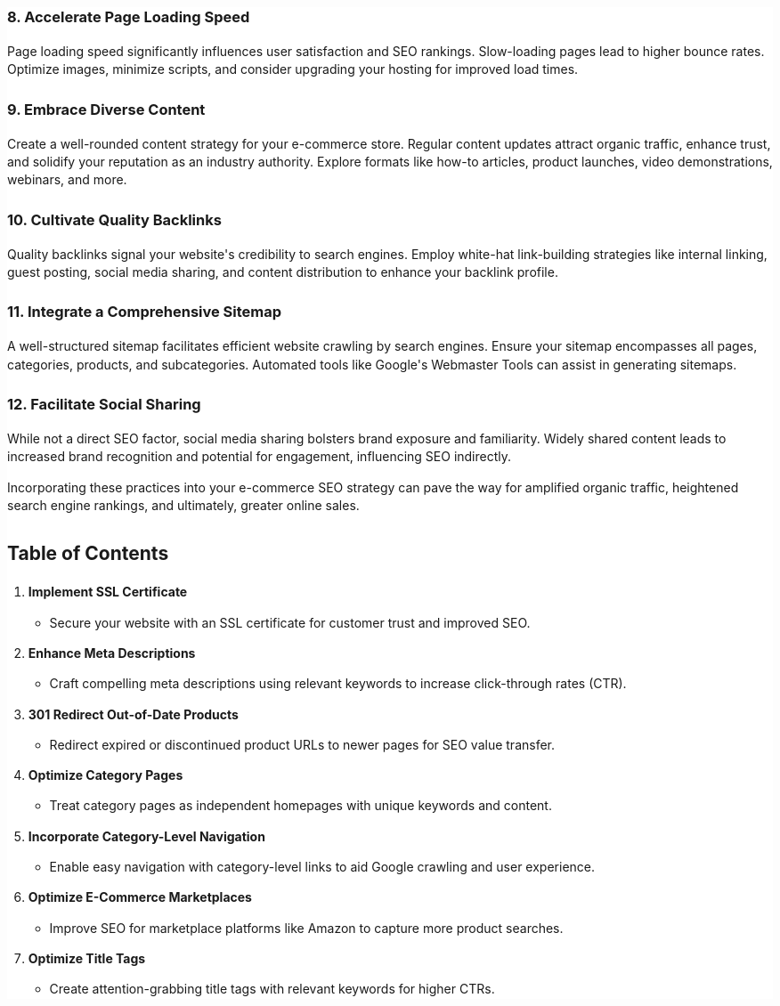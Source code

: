 ### 8. Accelerate Page Loading Speed

Page loading speed significantly influences user satisfaction and SEO rankings. Slow-loading pages lead to higher bounce rates. Optimize images, minimize scripts, and consider upgrading your hosting for improved load times.

### 9. Embrace Diverse Content

Create a well-rounded content strategy for your e-commerce store. Regular content updates attract organic traffic, enhance trust, and solidify your reputation as an industry authority. Explore formats like how-to articles, product launches, video demonstrations, webinars, and more.

### 10. Cultivate Quality Backlinks

Quality backlinks signal your website's credibility to search engines. Employ white-hat link-building strategies like internal linking, guest posting, social media sharing, and content distribution to enhance your backlink profile.

### 11. Integrate a Comprehensive Sitemap

A well-structured sitemap facilitates efficient website crawling by search engines. Ensure your sitemap encompasses all pages, categories, products, and subcategories. Automated tools like Google's Webmaster Tools can assist in generating sitemaps.

### 12. Facilitate Social Sharing

While not a direct SEO factor, social media sharing bolsters brand exposure and familiarity. Widely shared content leads to increased brand recognition and potential for engagement, influencing SEO indirectly.

Incorporating these practices into your e-commerce SEO strategy can pave the way for amplified organic traffic, heightened search engine rankings, and ultimately, greater online sales.


## Table of Contents

1. **Implement SSL Certificate**
   - Secure your website with an SSL certificate for customer trust and improved SEO.

2. **Enhance Meta Descriptions**
   - Craft compelling meta descriptions using relevant keywords to increase click-through rates (CTR).

3. **301 Redirect Out-of-Date Products**
   - Redirect expired or discontinued product URLs to newer pages for SEO value transfer.

4. **Optimize Category Pages**
   - Treat category pages as independent homepages with unique keywords and content.

5. **Incorporate Category-Level Navigation**
   - Enable easy navigation with category-level links to aid Google crawling and user experience.

6. **Optimize E-Commerce Marketplaces**
   - Improve SEO for marketplace platforms like Amazon to capture more product searches.

7. **Optimize Title Tags**
   - Create attention-grabbing title tags with relevant keywords for higher CTRs.
